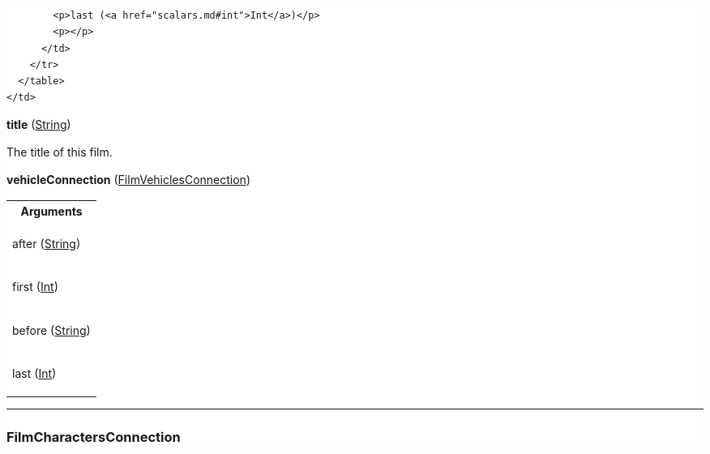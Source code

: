             <p>last (<a href="scalars.md#int">Int</a>)</p>
            <p></p>
          </td>
        </tr>
      </table>
    </td>
  </tr>
  <tr>
    <td><strong>title</strong> (<a href="scalars.md#string">String</a>)</td> 
    <td><p>The title of this film.</p></td>
  </tr>
  <tr>
    <td><strong>vehicleConnection</strong> (<a href="objects.md#filmvehiclesconnection">FilmVehiclesConnection</a>)</td> 
    <td>
      <p></p>
      <table>
        <tr>
          <th><strong>Arguments</strong></th>
        </tr>
        <tr>
          <td>
            <p>after (<a href="scalars.md#string">String</a>)</p>
            <p></p>
          </td>
        </tr>
        <tr>
          <td>
            <p>first (<a href="scalars.md#int">Int</a>)</p>
            <p></p>
          </td>
        </tr>
        <tr>
          <td>
            <p>before (<a href="scalars.md#string">String</a>)</p>
            <p></p>
          </td>
        </tr>
        <tr>
          <td>
            <p>last (<a href="scalars.md#int">Int</a>)</p>
            <p></p>
          </td>
        </tr>
      </table>
    </td>
  </tr>
</table>

---

### FilmCharactersConnection
